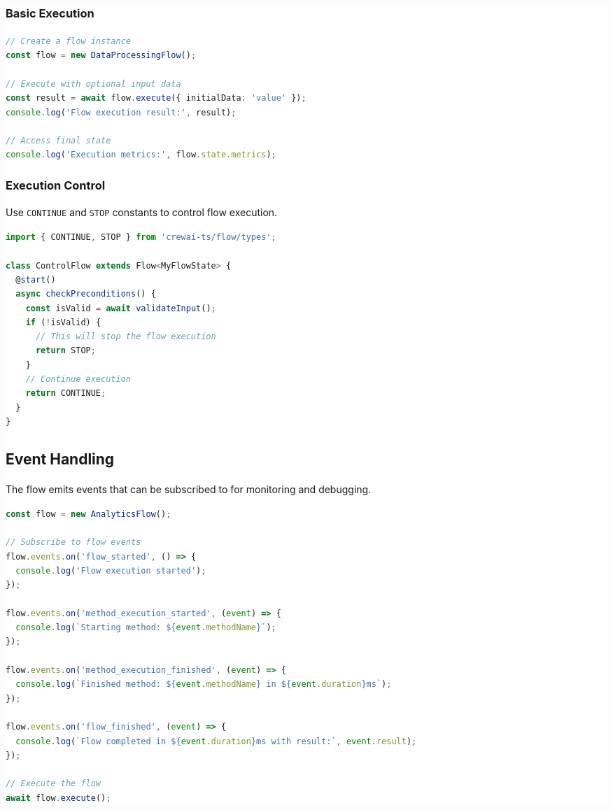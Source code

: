 ### Basic Execution

```typescript
// Create a flow instance
const flow = new DataProcessingFlow();

// Execute with optional input data
const result = await flow.execute({ initialData: 'value' });
console.log('Flow execution result:', result);

// Access final state
console.log('Execution metrics:', flow.state.metrics);
```

### Execution Control

Use `CONTINUE` and `STOP` constants to control flow execution.

```typescript
import { CONTINUE, STOP } from 'crewai-ts/flow/types';

class ControlFlow extends Flow<MyFlowState> {
  @start()
  async checkPreconditions() {
    const isValid = await validateInput();
    if (!isValid) {
      // This will stop the flow execution
      return STOP;
    }
    // Continue execution
    return CONTINUE;
  }
}
```

## Event Handling

The flow emits events that can be subscribed to for monitoring and debugging.

```typescript
const flow = new AnalyticsFlow();

// Subscribe to flow events
flow.events.on('flow_started', () => {
  console.log('Flow execution started');
});

flow.events.on('method_execution_started', (event) => {
  console.log(`Starting method: ${event.methodName}`);
});

flow.events.on('method_execution_finished', (event) => {
  console.log(`Finished method: ${event.methodName} in ${event.duration}ms`);
});

flow.events.on('flow_finished', (event) => {
  console.log(`Flow completed in ${event.duration}ms with result:`, event.result);
});

// Execute the flow
await flow.execute();
```
